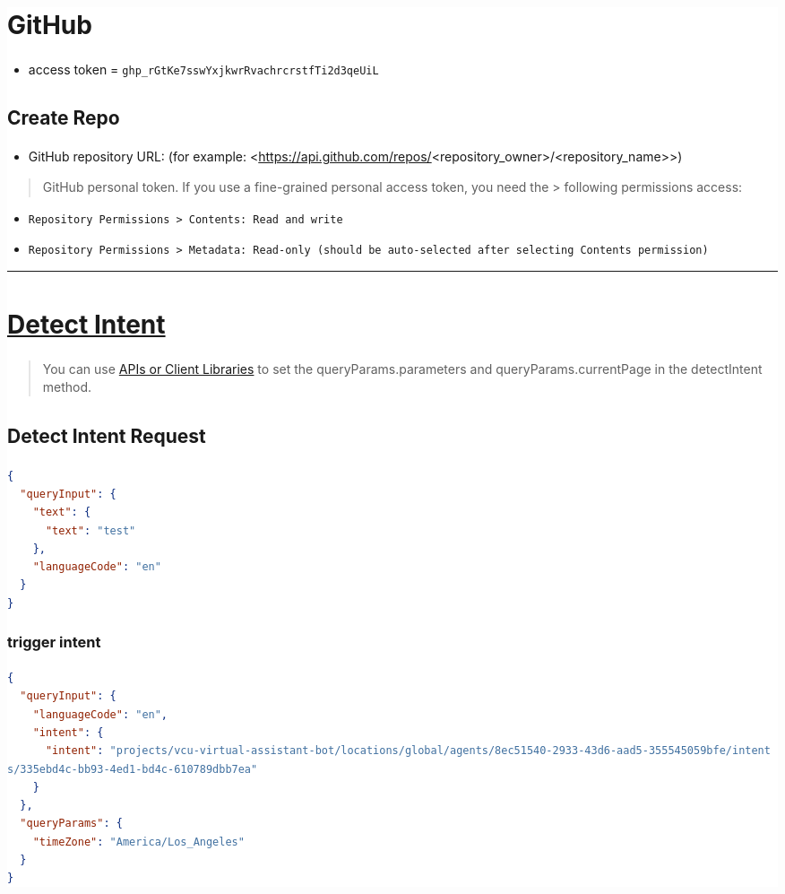 
# GitHub

- access token = `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`

## Create Repo

- GitHub repository URL:
  (for example: <https://api.github.com/repos/<repository_owner>/<repository_name>>)

> GitHub personal token. If you use a fine-grained personal access token, you need the > following permissions access:

- `Repository Permissions > Contents: Read and write`

- `Repository Permissions > Metadata: Read-only (should be auto-selected after selecting Contents permission)`

---

# [Detect Intent](https://cloud.google.com/dotnet/docs/reference/Google.Cloud.Dialogflow.Cx.V3/latest/Google.Cloud.Dialogflow.Cx.V3.SessionsClient#Google_Cloud_Dialogflow_Cx_V3_SessionsClient_DetectIntent_Google_Cloud_Dialogflow_Cx_V3_DetectIntentRequest_Google_Api_Gax_Grpc_CallSettings_)

> You can use [APIs or Client Libraries](https://cloud.google.com/dialogflow/cx/docs/reference) to set the queryParams.parameters and queryParams.currentPage in the detectIntent method.

## Detect Intent Request

```json
{
  "queryInput": {
    "text": {
      "text": "test"
    },
    "languageCode": "en"
  }
}
```

### trigger intent

```json
{
  "queryInput": {
    "languageCode": "en",
    "intent": {
      "intent": "projects/vcu-virtual-assistant-bot/locations/global/agents/8ec51540-2933-43d6-aad5-355545059bfe/intents/335ebd4c-bb93-4ed1-bd4c-610789dbb7ea"
    }
  },
  "queryParams": {
    "timeZone": "America/Los_Angeles"
  }
}
```
